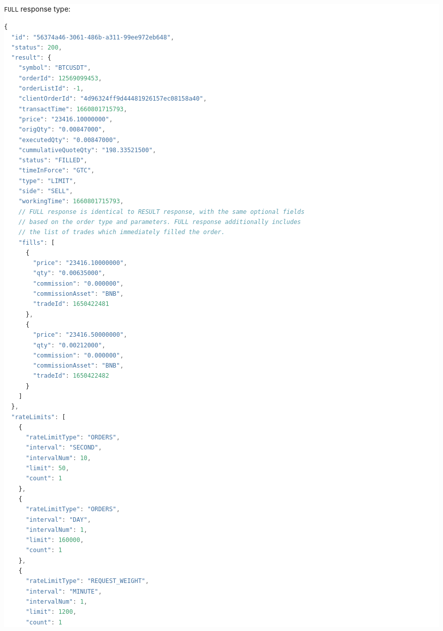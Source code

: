 ```javascript
```

`FULL` response type:

```javascript
{
  "id": "56374a46-3061-486b-a311-99ee972eb648",
  "status": 200,
  "result": {
    "symbol": "BTCUSDT",
    "orderId": 12569099453,
    "orderListId": -1,
    "clientOrderId": "4d96324ff9d44481926157ec08158a40",
    "transactTime": 1660801715793,
    "price": "23416.10000000",
    "origQty": "0.00847000",
    "executedQty": "0.00847000",
    "cummulativeQuoteQty": "198.33521500",
    "status": "FILLED",
    "timeInForce": "GTC",
    "type": "LIMIT",
    "side": "SELL",
    "workingTime": 1660801715793,
    // FULL response is identical to RESULT response, with the same optional fields
    // based on the order type and parameters. FULL response additionally includes
    // the list of trades which immediately filled the order.
    "fills": [
      {
        "price": "23416.10000000",
        "qty": "0.00635000",
        "commission": "0.000000",
        "commissionAsset": "BNB",
        "tradeId": 1650422481
      },
      {
        "price": "23416.50000000",
        "qty": "0.00212000",
        "commission": "0.000000",
        "commissionAsset": "BNB",
        "tradeId": 1650422482
      }
    ]
  },
  "rateLimits": [
    {
      "rateLimitType": "ORDERS",
      "interval": "SECOND",
      "intervalNum": 10,
      "limit": 50,
      "count": 1
    },
    {
      "rateLimitType": "ORDERS",
      "interval": "DAY",
      "intervalNum": 1,
      "limit": 160000,
      "count": 1
    },
    {
      "rateLimitType": "REQUEST_WEIGHT",
      "interval": "MINUTE",
      "intervalNum": 1,
      "limit": 1200,
      "count": 1
```